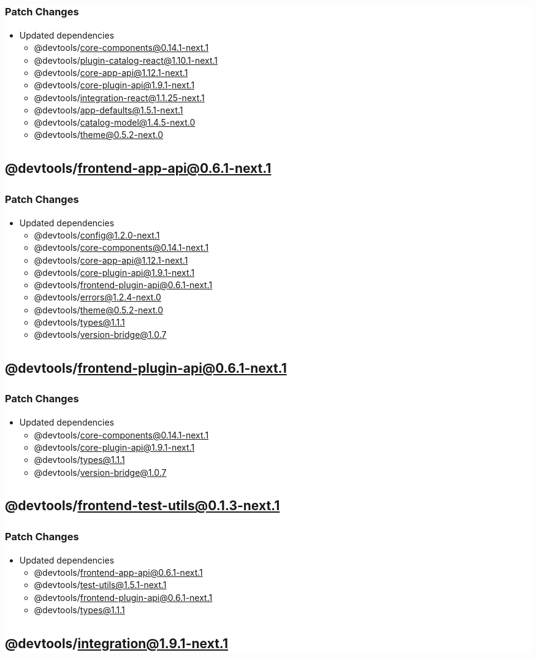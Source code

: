 ### Patch Changes

- Updated dependencies
  - @devtools/core-components@0.14.1-next.1
  - @devtools/plugin-catalog-react@1.10.1-next.1
  - @devtools/core-app-api@1.12.1-next.1
  - @devtools/core-plugin-api@1.9.1-next.1
  - @devtools/integration-react@1.1.25-next.1
  - @devtools/app-defaults@1.5.1-next.1
  - @devtools/catalog-model@1.4.5-next.0
  - @devtools/theme@0.5.2-next.0

## @devtools/frontend-app-api@0.6.1-next.1

### Patch Changes

- Updated dependencies
  - @devtools/config@1.2.0-next.1
  - @devtools/core-components@0.14.1-next.1
  - @devtools/core-app-api@1.12.1-next.1
  - @devtools/core-plugin-api@1.9.1-next.1
  - @devtools/frontend-plugin-api@0.6.1-next.1
  - @devtools/errors@1.2.4-next.0
  - @devtools/theme@0.5.2-next.0
  - @devtools/types@1.1.1
  - @devtools/version-bridge@1.0.7

## @devtools/frontend-plugin-api@0.6.1-next.1

### Patch Changes

- Updated dependencies
  - @devtools/core-components@0.14.1-next.1
  - @devtools/core-plugin-api@1.9.1-next.1
  - @devtools/types@1.1.1
  - @devtools/version-bridge@1.0.7

## @devtools/frontend-test-utils@0.1.3-next.1

### Patch Changes

- Updated dependencies
  - @devtools/frontend-app-api@0.6.1-next.1
  - @devtools/test-utils@1.5.1-next.1
  - @devtools/frontend-plugin-api@0.6.1-next.1
  - @devtools/types@1.1.1

## @devtools/integration@1.9.1-next.1
